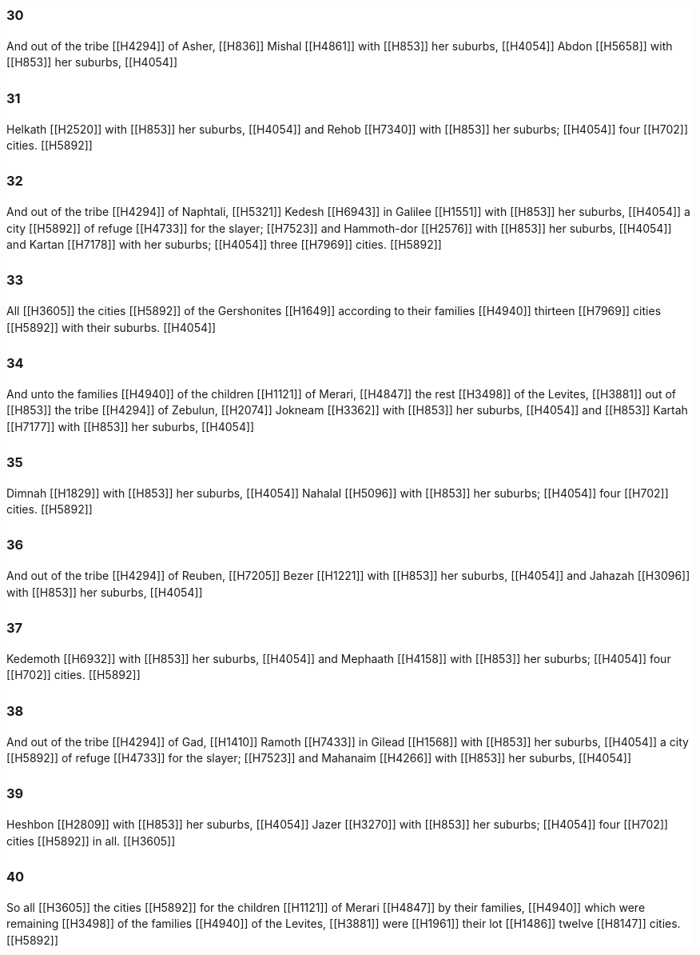 ### 30
And out of the tribe [[H4294]] of Asher, [[H836]] Mishal [[H4861]] with [[H853]] her suburbs, [[H4054]] Abdon [[H5658]] with [[H853]] her suburbs, [[H4054]]

### 31
Helkath [[H2520]] with [[H853]] her suburbs, [[H4054]] and Rehob [[H7340]] with [[H853]] her suburbs; [[H4054]] four [[H702]] cities. [[H5892]]

### 32
And out of the tribe [[H4294]] of Naphtali, [[H5321]] Kedesh [[H6943]] in Galilee [[H1551]] with [[H853]] her suburbs, [[H4054]] a city [[H5892]] of refuge [[H4733]] for the slayer; [[H7523]] and Hammoth-dor [[H2576]] with [[H853]] her suburbs, [[H4054]] and Kartan [[H7178]] with her suburbs; [[H4054]] three [[H7969]] cities. [[H5892]]

### 33
All [[H3605]] the cities [[H5892]] of the Gershonites [[H1649]] according to their families [[H4940]] thirteen [[H7969]] cities [[H5892]] with their suburbs. [[H4054]]

### 34
And unto the families [[H4940]] of the children [[H1121]] of Merari, [[H4847]] the rest [[H3498]] of the Levites, [[H3881]] out of [[H853]] the tribe [[H4294]] of Zebulun, [[H2074]] Jokneam [[H3362]] with [[H853]] her suburbs, [[H4054]]  and [[H853]] Kartah [[H7177]] with [[H853]] her suburbs, [[H4054]]

### 35
Dimnah [[H1829]] with [[H853]] her suburbs, [[H4054]] Nahalal [[H5096]] with [[H853]] her suburbs; [[H4054]] four [[H702]] cities. [[H5892]]

### 36
And out of the tribe [[H4294]] of Reuben, [[H7205]] Bezer [[H1221]] with [[H853]] her suburbs, [[H4054]] and Jahazah [[H3096]] with [[H853]] her suburbs, [[H4054]]

### 37
Kedemoth [[H6932]] with [[H853]] her suburbs, [[H4054]] and Mephaath [[H4158]] with [[H853]] her suburbs; [[H4054]] four [[H702]] cities. [[H5892]]

### 38
And out of the tribe [[H4294]] of Gad, [[H1410]] Ramoth [[H7433]] in Gilead [[H1568]] with [[H853]] her suburbs, [[H4054]] a city [[H5892]] of refuge [[H4733]] for the slayer; [[H7523]] and Mahanaim [[H4266]] with [[H853]] her suburbs, [[H4054]]

### 39
Heshbon [[H2809]] with [[H853]] her suburbs, [[H4054]] Jazer [[H3270]] with [[H853]] her suburbs; [[H4054]] four [[H702]] cities [[H5892]] in all. [[H3605]]

### 40
So all [[H3605]] the cities [[H5892]] for the children [[H1121]] of Merari [[H4847]] by their families, [[H4940]] which were remaining [[H3498]] of the families [[H4940]] of the Levites, [[H3881]] were [[H1961]] their lot [[H1486]] twelve [[H8147]] cities. [[H5892]]
